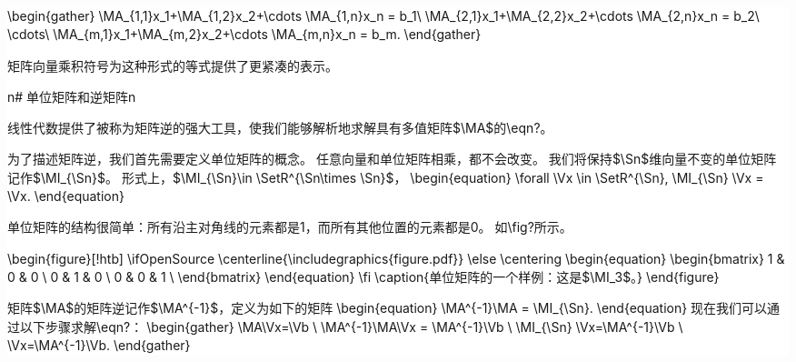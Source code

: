 \begin{gather}
    \MA_{1,1}x_1+\MA_{1,2}x_2+\cdots \MA_{1,n}x_n = b_1\\
    \MA_{2,1}x_1+\MA_{2,2}x_2+\cdots \MA_{2,n}x_n = b_2\\
    \cdots\\
    \MA_{m,1}x_1+\MA_{m,2}x_2+\cdots \MA_{m,n}x_n = b_m.
\end{gather}


矩阵向量乘积符号为这种形式的等式提供了更紧凑的表示。






n# 单位矩阵和逆矩阵n


线性代数提供了被称为矩阵逆的强大工具，使我们能够解析地求解具有多值矩阵$\MA$的\eqn?。


为了描述矩阵逆，我们首先需要定义单位矩阵的概念。
任意向量和单位矩阵相乘，都不会改变。
我们将保持$\Sn$维向量不变的单位矩阵记作$\MI_{\Sn}$。
形式上，$\MI_{\Sn}\in \SetR^{\Sn\times \Sn}$，
\begin{equation}
    \forall \Vx \in \SetR^{\Sn}, \MI_{\Sn} \Vx = \Vx.
\end{equation}


单位矩阵的结构很简单：所有沿主对角线的元素都是$1$，而所有其他位置的元素都是$0$。
如\fig?所示。

\begin{figure}[!htb]
\ifOpenSource
\centerline{\includegraphics{figure.pdf}}
\else
\centering
\begin{equation}
\begin{bmatrix} 
1 & 0 & 0 \\
0 & 1 & 0 \\
0 & 0 & 1 \\
\end{bmatrix}
\end{equation}
\fi
\caption{单位矩阵的一个样例：这是$\MI_3$。}
\end{figure}


矩阵$\MA$的矩阵逆记作$\MA^{-1}$，定义为如下的矩阵
\begin{equation} \MA^{-1}\MA = \MI_{\Sn}. \end{equation}
现在我们可以通过以下步骤求解\eqn?：
\begin{gather}
\MA\Vx=\Vb \\
\MA^{-1}\MA\Vx = \MA^{-1}\Vb \\
\MI_{\Sn} \Vx=\MA^{-1}\Vb \\
\Vx=\MA^{-1}\Vb. 
\end{gather}

